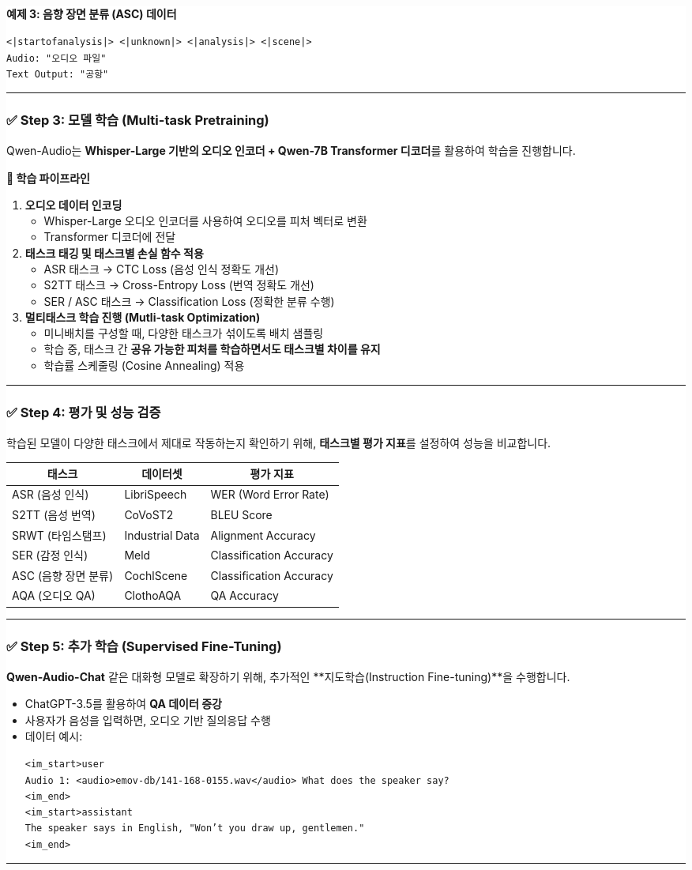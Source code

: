 **예제 3: 음향 장면 분류 (ASC) 데이터**  
```plaintext
<|startofanalysis|> <|unknown|> <|analysis|> <|scene|>
Audio: "오디오 파일"
Text Output: "공항"
```

---

### **✅ Step 3: 모델 학습 (Multi-task Pretraining)**
Qwen-Audio는 **Whisper-Large 기반의 오디오 인코더 + Qwen-7B Transformer 디코더**를 활용하여 학습을 진행합니다.

**🔹 학습 파이프라인**
1. **오디오 데이터 인코딩**  
   - Whisper-Large 오디오 인코더를 사용하여 오디오를 피처 벡터로 변환
   - Transformer 디코더에 전달
2. **태스크 태깅 및 태스크별 손실 함수 적용**  
   - ASR 태스크 → CTC Loss (음성 인식 정확도 개선)
   - S2TT 태스크 → Cross-Entropy Loss (번역 정확도 개선)
   - SER / ASC 태스크 → Classification Loss (정확한 분류 수행)
3. **멀티태스크 학습 진행 (Mutli-task Optimization)**  
   - 미니배치를 구성할 때, 다양한 태스크가 섞이도록 배치 샘플링
   - 학습 중, 태스크 간 **공유 가능한 피처를 학습하면서도 태스크별 차이를 유지**
   - 학습률 스케줄링 (Cosine Annealing) 적용

---

### **✅ Step 4: 평가 및 성능 검증**
학습된 모델이 다양한 태스크에서 제대로 작동하는지 확인하기 위해, **태스크별 평가 지표**를 설정하여 성능을 비교합니다.

| **태스크**           | **데이터셋**    | **평가 지표**           |
| -------------------- | --------------- | ----------------------- |
| ASR (음성 인식)      | LibriSpeech     | WER (Word Error Rate)   |
| S2TT (음성 번역)     | CoVoST2         | BLEU Score              |
| SRWT (타임스탬프)    | Industrial Data | Alignment Accuracy      |
| SER (감정 인식)      | Meld            | Classification Accuracy |
| ASC (음향 장면 분류) | CochlScene      | Classification Accuracy |
| AQA (오디오 QA)      | ClothoAQA       | QA Accuracy             |

---

### **✅ Step 5: 추가 학습 (Supervised Fine-Tuning)**
**Qwen-Audio-Chat** 같은 대화형 모델로 확장하기 위해, 추가적인 **지도학습(Instruction Fine-tuning)**을 수행합니다.
- ChatGPT-3.5를 활용하여 **QA 데이터 증강**
- 사용자가 음성을 입력하면, 오디오 기반 질의응답 수행
- 데이터 예시:
  ```plaintext
  <im_start>user
  Audio 1: <audio>emov-db/141-168-0155.wav</audio> What does the speaker say?
  <im_end>
  <im_start>assistant
  The speaker says in English, "Won’t you draw up, gentlemen."
  <im_end>
  ```

---